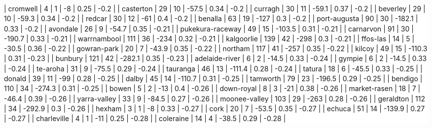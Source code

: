 | cromwell                   |      4 |      1 |     -8   | 0.25 | -0.2  |
| casterton                  |     29 |     10 |    -57.5 | 0.34 | -0.2  |
| curragh                    |     30 |     11 |    -59.1 | 0.37 | -0.2  |
| beverley                   |     29 |     10 |    -59.3 | 0.34 | -0.2  |
| redcar                     |     30 |     12 |    -61   | 0.4  | -0.2  |
| benalla                    |     63 |     19 |   -127   | 0.3  | -0.2  |
| port-augusta               |     90 |     30 |   -182.1 | 0.33 | -0.2  |
| avondale                   |     26 |      9 |    -54.7 | 0.35 | -0.21 |
| pukekura-raceway           |     49 |     15 |   -103.5 | 0.31 | -0.21 |
| carnarvon                  |     91 |     30 |   -190.7 | 0.33 | -0.21 |
| warrnambool                |    111 |     36 |   -234   | 0.32 | -0.21 |
| kalgoorlie                 |    139 |     42 |   -298   | 0.3  | -0.21 |
| ffos-las                   |     14 |      5 |    -30.5 | 0.36 | -0.22 |
| gowran-park                |     20 |      7 |    -43.9 | 0.35 | -0.22 |
| northam                    |    117 |     41 |   -257   | 0.35 | -0.22 |
| kilcoy                     |     49 |     15 |   -110.3 | 0.31 | -0.23 |
| bunbury                    |    121 |     42 |   -282.1 | 0.35 | -0.23 |
| adelaide-river             |      6 |      2 |    -14.5 | 0.33 | -0.24 |
| gympie                     |      6 |      2 |    -14.5 | 0.33 | -0.24 |
| te-aroha                   |     31 |      9 |    -75.5 | 0.29 | -0.24 |
| tauranga                   |     46 |     13 |   -111.4 | 0.28 | -0.24 |
| tatura                     |     18 |      6 |    -45.5 | 0.33 | -0.25 |
| donald                     |     39 |     11 |    -99   | 0.28 | -0.25 |
| dalby                      |     45 |     14 |   -110.7 | 0.31 | -0.25 |
| tamworth                   |     79 |     23 |   -196.5 | 0.29 | -0.25 |
| bendigo                    |    110 |     34 |   -274.3 | 0.31 | -0.25 |
| bowen                      |      5 |      2 |    -13   | 0.4  | -0.26 |
| down-royal                 |      8 |      3 |    -21   | 0.38 | -0.26 |
| market-rasen               |     18 |      7 |    -46.4 | 0.39 | -0.26 |
| yarra-valley               |     33 |      9 |    -84.5 | 0.27 | -0.26 |
| moonee-valley              |    103 |     29 |   -263   | 0.28 | -0.26 |
| geraldton                  |    112 |     34 |   -292.9 | 0.3  | -0.26 |
| hexham                     |      3 |      1 |     -8   | 0.33 | -0.27 |
| cork                       |     20 |      7 |    -53.5 | 0.35 | -0.27 |
| echuca                     |     51 |     14 |   -139.9 | 0.27 | -0.27 |
| charleville                |      4 |      1 |    -11   | 0.25 | -0.28 |
| coleraine                  |     14 |      4 |    -38.5 | 0.29 | -0.28 |